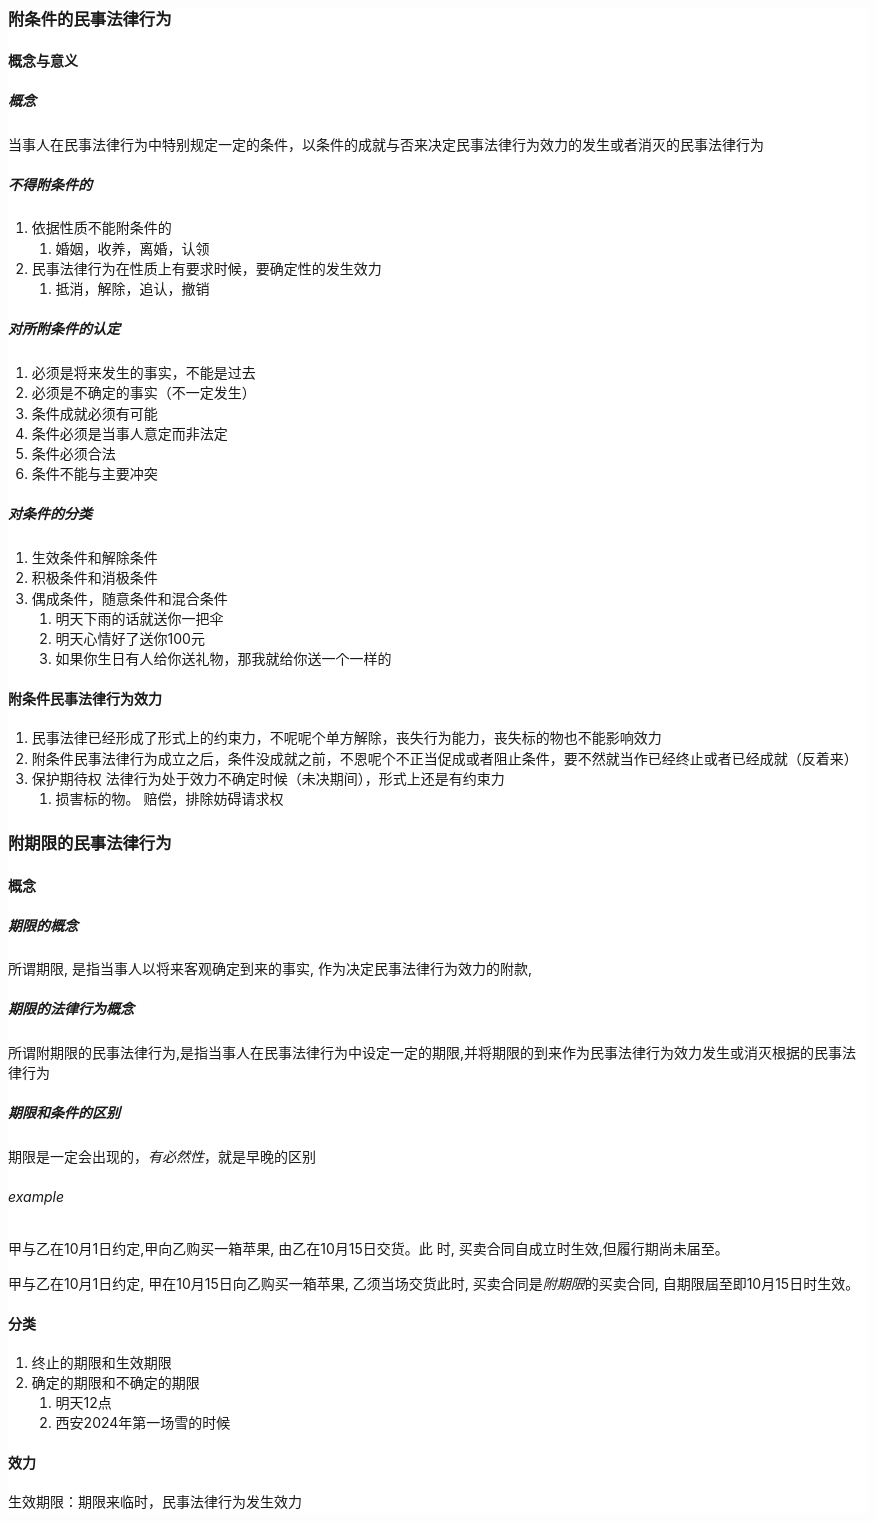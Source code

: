 ### 附条件的民事法律行为
#### 概念与意义
##### 概念
当事人在民事法律行为中特别规定一定的条件，以条件的成就与否来决定民事法律行为效力的发生或者消灭的民事法律行为

##### 不得附条件的
1. 依据性质不能附条件的
	1. 婚姻，收养，离婚，认领
2. 民事法律行为在性质上有要求时候，要确定性的发生效力
	1. 抵消，解除，追认，撤销

##### 对所附条件的认定
1. 必须是将来发生的事实，不能是过去
2. 必须是不确定的事实（不一定发生）
3. 条件成就必须有可能
4. 条件必须是当事人意定而非法定
5. 条件必须合法
6. 条件不能与主要冲突

##### 对条件的分类
1. 生效条件和解除条件
2. 积极条件和消极条件
3. 偶成条件，随意条件和混合条件
	1. 明天下雨的话就送你一把伞
	2. 明天心情好了送你100元
	3. 如果你生日有人给你送礼物，那我就给你送一个一样的

#### 附条件民事法律行为效力
1. 民事法律已经形成了形式上的约束力，不呢呢个单方解除，丧失行为能力，丧失标的物也不能影响效力
2. 附条件民事法律行为成立之后，条件没成就之前，不恩呢个不正当促成或者阻止条件，要不然就当作已经终止或者已经成就（反着来）
3. 保护期待权 法律行为处于效力不确定时候（未决期间），形式上还是有约束力
	1. 损害标的物。 赔偿，排除妨碍请求权
### 附期限的民事法律行为
#### 概念
##### 期限的概念
所谓期限, 是指当事人以将来客观确定到来的事实, 作为决定民事法律行为效力的附款,
##### 期限的法律行为概念
所谓附期限的民事法律行为,是指当事人在民事法律行为中设定一定的期限,并将期限的到来作为民事法律行为效力发生或消灭根据的民事法律行为

##### 期限和条件的区别
期限是一定会出现的，*有必然性*，就是早晚的区别
###### example
甲与乙在10月1日约定,甲向乙购买一箱苹果, 由乙在10月15日交货。此
时, 买卖合同自成立时生效,但履行期尚未届至。


甲与乙在10月1日约定, 甲在10月15日向乙购买一箱苹果, 乙须当场交货此时, 买卖合同是*附期限*的买卖合同, 自期限屆至即10月15日时生效。

#### 分类
1. 终止的期限和生效期限
2. 确定的期限和不确定的期限
	1. 明天12点
	2. 西安2024年第一场雪的时候
#### 效力
生效期限：期限来临时，民事法律行为发生效力
